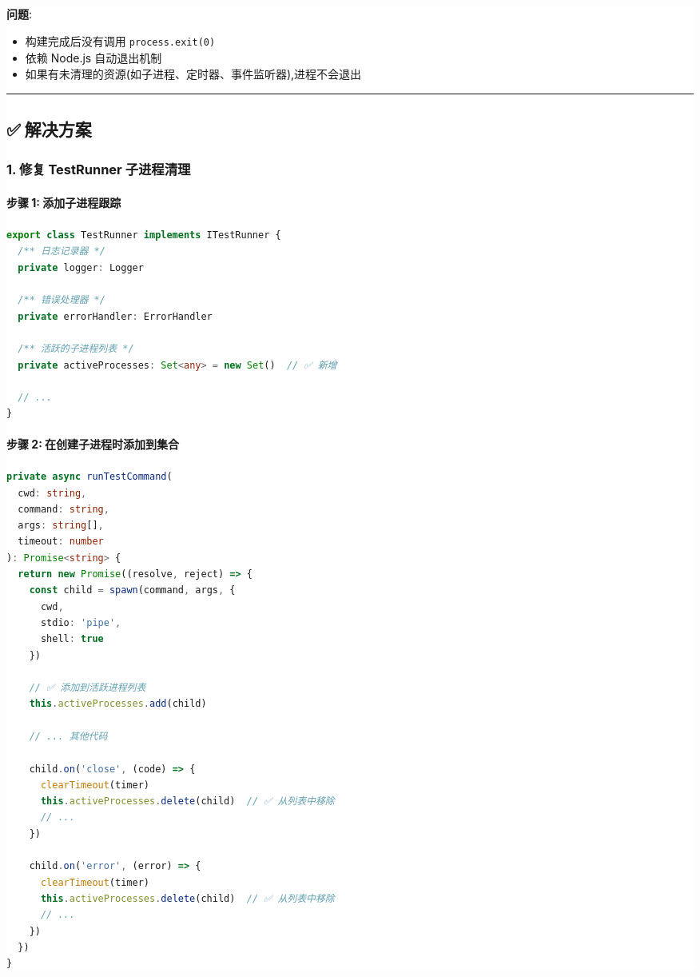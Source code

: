 **问题**:
- 构建完成后没有调用 `process.exit(0)`
- 依赖 Node.js 自动退出机制
- 如果有未清理的资源(如子进程、定时器、事件监听器),进程不会退出

---

## ✅ 解决方案

### 1. 修复 TestRunner 子进程清理

#### 步骤 1: 添加子进程跟踪

```typescript
export class TestRunner implements ITestRunner {
  /** 日志记录器 */
  private logger: Logger

  /** 错误处理器 */
  private errorHandler: ErrorHandler

  /** 活跃的子进程列表 */
  private activeProcesses: Set<any> = new Set()  // ✅ 新增
  
  // ...
}
```

#### 步骤 2: 在创建子进程时添加到集合

```typescript
private async runTestCommand(
  cwd: string,
  command: string,
  args: string[],
  timeout: number
): Promise<string> {
  return new Promise((resolve, reject) => {
    const child = spawn(command, args, {
      cwd,
      stdio: 'pipe',
      shell: true
    })

    // ✅ 添加到活跃进程列表
    this.activeProcesses.add(child)

    // ... 其他代码

    child.on('close', (code) => {
      clearTimeout(timer)
      this.activeProcesses.delete(child)  // ✅ 从列表中移除
      // ...
    })

    child.on('error', (error) => {
      clearTimeout(timer)
      this.activeProcesses.delete(child)  // ✅ 从列表中移除
      // ...
    })
  })
}
```
